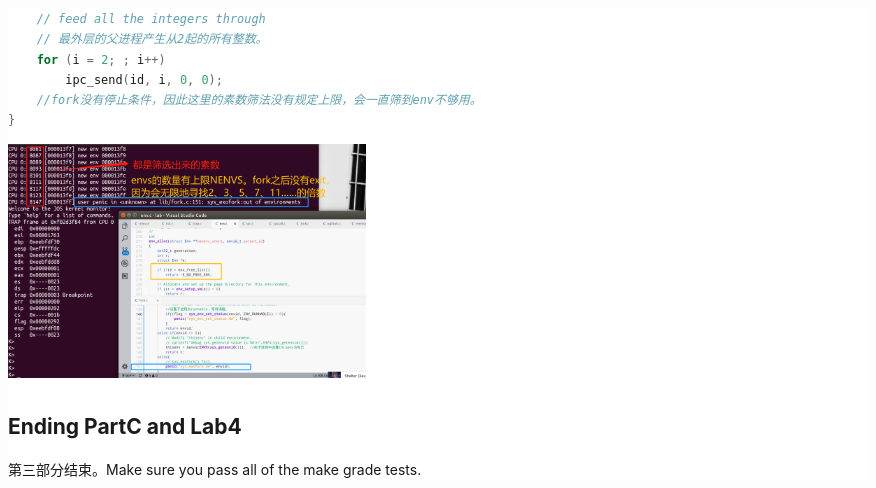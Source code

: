 ```c
	// feed all the integers through
    // 最外层的父进程产生从2起的所有整数。
	for (i = 2; ; i++)
		ipc_send(id, i, 0, 0);
    //fork没有停止条件，因此这里的素数筛法没有规定上限，会一直筛到env不够用。
}
```

<img src="../img/assets/img/image-20210219172501454.png" alt="image-20210219172501454" style="zoom: 35%;" />

## Ending PartC and Lab4

第三部分结束。Make sure you pass all of the make grade tests.
